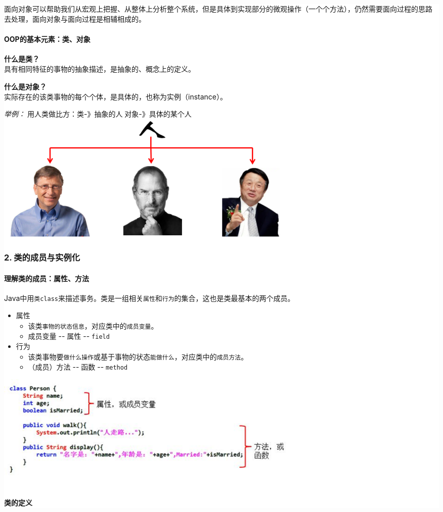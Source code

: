 面向对象可以帮助我们从宏观上把握、从整体上分析整个系统，但是具体到实现部分的微观操作（一个个方法），仍然需要面向过程的思路去处理，面向对象与面向过程是相辅相成的。

#### OOP的基本元素：类、对象

**什么是类？**       
具有相同特征的事物的抽象描述，是抽象的、概念上的定义。

**什么是对象？**          
实际存在的该类事物的每个个体，是具体的，也称为实例（instance）。

*举例：*
用人类做比方：类-》抽象的人 对象-》具体的某个人      
![img_2.png](img_2.png)

### 2. 类的成员与实例化

#### 理解类的成员：属性、方法

Java中用`类class`来描述事务。类是一组相关`属性`和`行为`的集合，这也是类最基本的两个成员。

- 属性
    - 该类`事物的状态信息`，对应类中的`成员变量`。
    - 成员变量 -- 属性 -- `field`
- 行为
    - 该类事物要`做什么操作`或基于事物的状态`能做什么`，对应类中的`成员方法`。
    - （成员）方法 -- 函数 -- `method`

![img_3.png](img_3.png)

#### 类的定义
